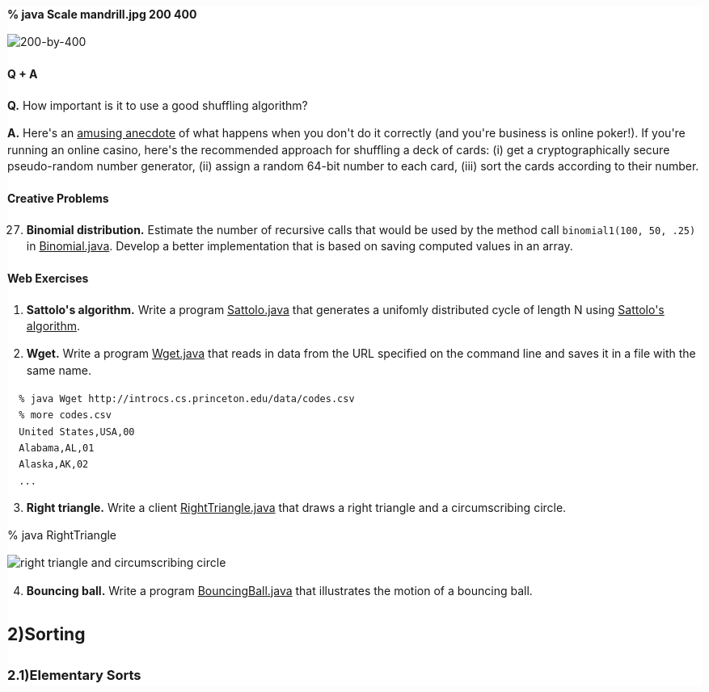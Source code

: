 **% java Scale mandrill.jpg 200 400**

![200-by-400](https://algs4.cs.princeton.edu/11model/mandrill200x400.jpg)



#### Q + A

**Q.** How important is it to use a good shuffling algorithm?

**A.** Here's an [amusing anecdote](http://www.datamation.com/entdev/article.php/616221/How-We-Learned-to-Cheat-at-Online-Poker-A-Study-in-Software-Security.htm) of what happens when you don't do it correctly (and you're business is online poker!). If you're running an online casino, here's the recommended approach for shuffling a deck of cards: (i) get a cryptographically secure pseudo-random number generator, (ii) assign a random 64-bit number to each card, (iii) sort the cards according to their number.



#### Creative Problems

27. **Binomial distribution.** Estimate the number of recursive calls that would be used by the method call `binomial1(100, 50, .25)` in [Binomial.java](https://algs4.cs.princeton.edu/11model/Binomial.java.html). Develop a better implementation that is based on saving computed values in an array.



#### Web Exercises

1. **Sattolo's algorithm.** Write a program [Sattolo.java](https://algs4.cs.princeton.edu/11model/Sattolo.java.html) that generates a unifomly distributed cycle of length N using [Sattolo's algorithm](http://en.wikipedia.org/wiki/Fisher%E2%80%93Yates_shuffle#Sattolo.27s_algorithm).

2. **Wget.** Write a program [Wget.java](https://algs4.cs.princeton.edu/11model/Wget.java.html) that reads in data from the URL specified on the command line and saves it in a file with the same name.

 ```
   % java Wget http://introcs.cs.princeton.edu/data/codes.csv
   % more codes.csv
   United States,USA,00
   Alabama,AL,01
   Alaska,AK,02
   ...
 ```
3. **Right triangle.** Write a client [RightTriangle.java](https://algs4.cs.princeton.edu/11model/RightTriangle.java.html) that draws a right triangle and a circumscribing circle.


% java RightTriangle

![right triangle and circumscribing circle](https://algs4.cs.princeton.edu/11model/right-triangle.png)

4. **Bouncing ball.** Write a program [BouncingBall.java](https://algs4.cs.princeton.edu/11model/BouncingBall.java.html) that illustrates the motion of a bouncing ball.




## 2)Sorting


### 2.1)Elementary Sorts

